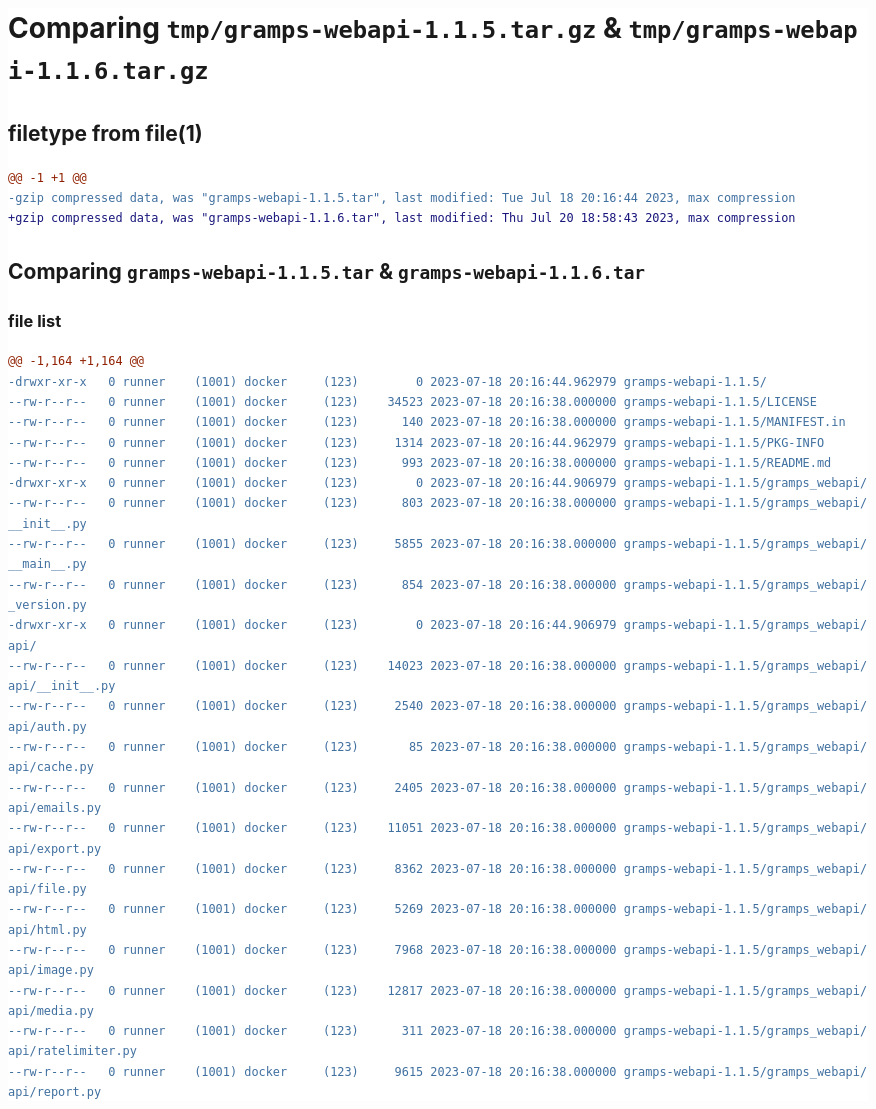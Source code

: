 # Comparing `tmp/gramps-webapi-1.1.5.tar.gz` & `tmp/gramps-webapi-1.1.6.tar.gz`

## filetype from file(1)

```diff
@@ -1 +1 @@
-gzip compressed data, was "gramps-webapi-1.1.5.tar", last modified: Tue Jul 18 20:16:44 2023, max compression
+gzip compressed data, was "gramps-webapi-1.1.6.tar", last modified: Thu Jul 20 18:58:43 2023, max compression
```

## Comparing `gramps-webapi-1.1.5.tar` & `gramps-webapi-1.1.6.tar`

### file list

```diff
@@ -1,164 +1,164 @@
-drwxr-xr-x   0 runner    (1001) docker     (123)        0 2023-07-18 20:16:44.962979 gramps-webapi-1.1.5/
--rw-r--r--   0 runner    (1001) docker     (123)    34523 2023-07-18 20:16:38.000000 gramps-webapi-1.1.5/LICENSE
--rw-r--r--   0 runner    (1001) docker     (123)      140 2023-07-18 20:16:38.000000 gramps-webapi-1.1.5/MANIFEST.in
--rw-r--r--   0 runner    (1001) docker     (123)     1314 2023-07-18 20:16:44.962979 gramps-webapi-1.1.5/PKG-INFO
--rw-r--r--   0 runner    (1001) docker     (123)      993 2023-07-18 20:16:38.000000 gramps-webapi-1.1.5/README.md
-drwxr-xr-x   0 runner    (1001) docker     (123)        0 2023-07-18 20:16:44.906979 gramps-webapi-1.1.5/gramps_webapi/
--rw-r--r--   0 runner    (1001) docker     (123)      803 2023-07-18 20:16:38.000000 gramps-webapi-1.1.5/gramps_webapi/__init__.py
--rw-r--r--   0 runner    (1001) docker     (123)     5855 2023-07-18 20:16:38.000000 gramps-webapi-1.1.5/gramps_webapi/__main__.py
--rw-r--r--   0 runner    (1001) docker     (123)      854 2023-07-18 20:16:38.000000 gramps-webapi-1.1.5/gramps_webapi/_version.py
-drwxr-xr-x   0 runner    (1001) docker     (123)        0 2023-07-18 20:16:44.906979 gramps-webapi-1.1.5/gramps_webapi/api/
--rw-r--r--   0 runner    (1001) docker     (123)    14023 2023-07-18 20:16:38.000000 gramps-webapi-1.1.5/gramps_webapi/api/__init__.py
--rw-r--r--   0 runner    (1001) docker     (123)     2540 2023-07-18 20:16:38.000000 gramps-webapi-1.1.5/gramps_webapi/api/auth.py
--rw-r--r--   0 runner    (1001) docker     (123)       85 2023-07-18 20:16:38.000000 gramps-webapi-1.1.5/gramps_webapi/api/cache.py
--rw-r--r--   0 runner    (1001) docker     (123)     2405 2023-07-18 20:16:38.000000 gramps-webapi-1.1.5/gramps_webapi/api/emails.py
--rw-r--r--   0 runner    (1001) docker     (123)    11051 2023-07-18 20:16:38.000000 gramps-webapi-1.1.5/gramps_webapi/api/export.py
--rw-r--r--   0 runner    (1001) docker     (123)     8362 2023-07-18 20:16:38.000000 gramps-webapi-1.1.5/gramps_webapi/api/file.py
--rw-r--r--   0 runner    (1001) docker     (123)     5269 2023-07-18 20:16:38.000000 gramps-webapi-1.1.5/gramps_webapi/api/html.py
--rw-r--r--   0 runner    (1001) docker     (123)     7968 2023-07-18 20:16:38.000000 gramps-webapi-1.1.5/gramps_webapi/api/image.py
--rw-r--r--   0 runner    (1001) docker     (123)    12817 2023-07-18 20:16:38.000000 gramps-webapi-1.1.5/gramps_webapi/api/media.py
--rw-r--r--   0 runner    (1001) docker     (123)      311 2023-07-18 20:16:38.000000 gramps-webapi-1.1.5/gramps_webapi/api/ratelimiter.py
--rw-r--r--   0 runner    (1001) docker     (123)     9615 2023-07-18 20:16:38.000000 gramps-webapi-1.1.5/gramps_webapi/api/report.py
```
